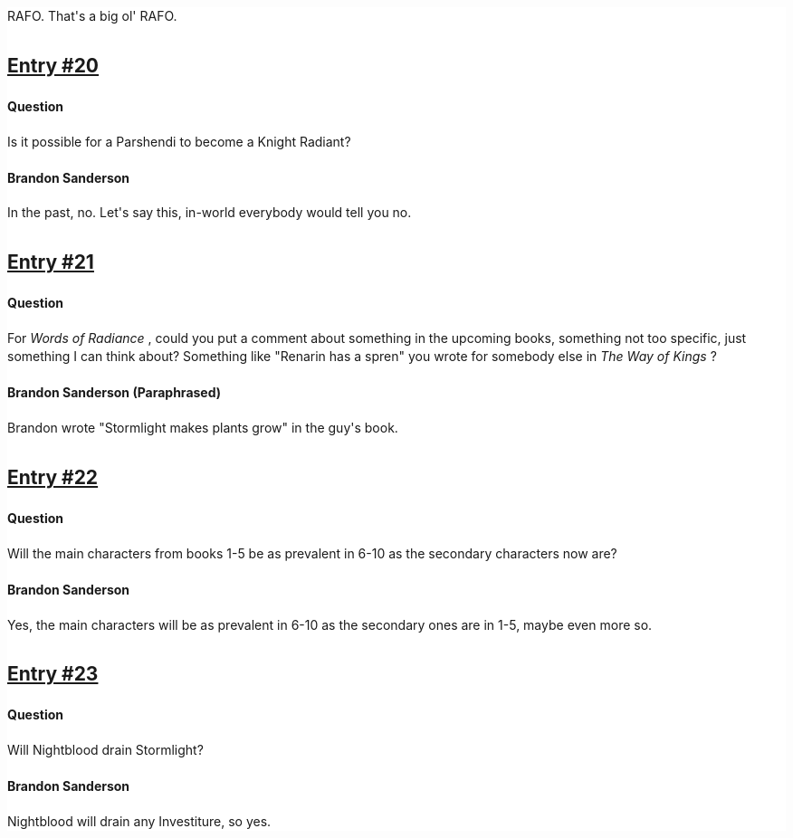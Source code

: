 RAFO. That's a big ol' RAFO.

## [Entry #20](https://www.theoryland.com/intvmain.php?i=1088#20)

#### Question

Is it possible for a Parshendi to become a Knight Radiant?

#### Brandon Sanderson

In the past, no. Let's say this, in-world everybody would tell you no.

## [Entry #21](https://www.theoryland.com/intvmain.php?i=1088#21)

#### Question

For
*Words of Radiance*
, could you put a comment about something in the upcoming books, something not too specific, just something I can think about? Something like "Renarin has a spren" you wrote for somebody else in
*The Way of Kings*
?

#### Brandon Sanderson (Paraphrased)

Brandon wrote "Stormlight makes plants grow" in the guy's book.

## [Entry #22](https://www.theoryland.com/intvmain.php?i=1088#22)

#### Question

Will the main characters from books 1-5 be as prevalent in 6-10 as the secondary characters now are?

#### Brandon Sanderson

Yes, the main characters will be as prevalent in 6-10 as the secondary ones are in 1-5, maybe even more so.

## [Entry #23](https://www.theoryland.com/intvmain.php?i=1088#23)

#### Question

Will Nightblood drain Stormlight?

#### Brandon Sanderson

Nightblood will drain any Investiture, so yes.
